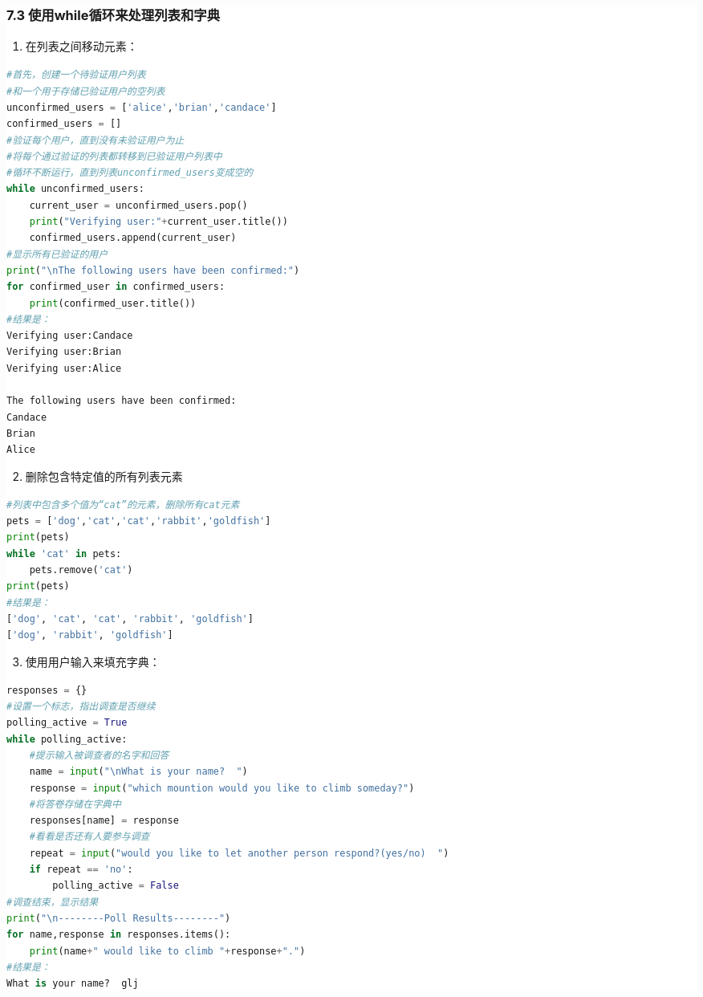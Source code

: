 ### 7.3 使用while循环来处理列表和字典
1. 在列表之间移动元素：

```python
#首先，创建一个待验证用户列表
#和一个用于存储已验证用户的空列表
unconfirmed_users = ['alice','brian','candace']
confirmed_users = []
#验证每个用户，直到没有未验证用户为止
#将每个通过验证的列表都转移到已验证用户列表中
#循环不断运行，直到列表unconfirmed_users变成空的
while unconfirmed_users:
    current_user = unconfirmed_users.pop()
    print("Verifying user:"+current_user.title())
    confirmed_users.append(current_user)
#显示所有已验证的用户
print("\nThe following users have been confirmed:")
for confirmed_user in confirmed_users:
    print(confirmed_user.title())
#结果是：
Verifying user:Candace
Verifying user:Brian
Verifying user:Alice

The following users have been confirmed:
Candace
Brian
Alice
```

2. 删除包含特定值的所有列表元素

```python
#列表中包含多个值为“cat”的元素，删除所有cat元素
pets = ['dog','cat','cat','rabbit','goldfish']
print(pets)
while 'cat' in pets:
    pets.remove('cat')
print(pets)
#结果是：
['dog', 'cat', 'cat', 'rabbit', 'goldfish']
['dog', 'rabbit', 'goldfish']
```

3. 使用用户输入来填充字典：

```python
responses = {}
#设置一个标志，指出调查是否继续
polling_active = True
while polling_active:
    #提示输入被调查者的名字和回答
    name = input("\nWhat is your name?  ")
    response = input("which mountion would you like to climb someday?")
    #将答卷存储在字典中
    responses[name] = response
    #看看是否还有人要参与调查
    repeat = input("would you like to let another person respond?(yes/no)  ")
    if repeat == 'no':
        polling_active = False
#调查结束，显示结果
print("\n--------Poll Results--------")
for name,response in responses.items():
    print(name+" would like to climb "+response+".")
#结果是：
What is your name?  glj
```